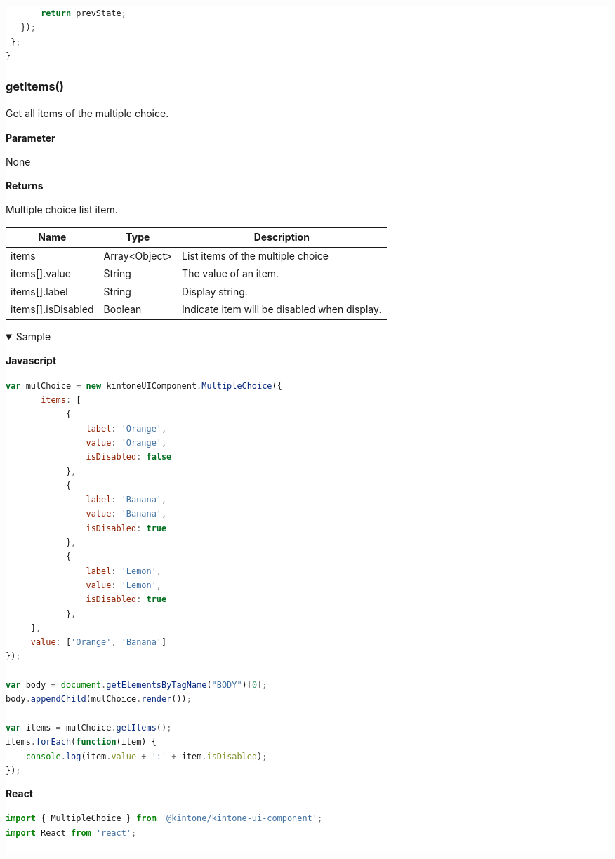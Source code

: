 ```javascript
       return prevState;
   });
 };
}
```
</details>

### getItems()
Get all items of the multiple choice.

**Parameter**

None

**Returns**

Multiple choice list item.

| Name| Type| Description |
| --- | --- | --- |
|items|	Array&lt;Object&gt;|List items of the multiple choice|
|items[].value|String|The value of an item.|
|items[].label|String|Display string.|
|items[].isDisabled|Boolean|Indicate item will be disabled when display.|

<details class="tab-container" open>
<Summary>Sample</Summary>

**Javascript**
```javascript
var mulChoice = new kintoneUIComponent.MultipleChoice({
       items: [
            {
                label: 'Orange',
                value: 'Orange',
                isDisabled: false
            },
            {
                label: 'Banana',
                value: 'Banana',
                isDisabled: true
            },
            {
                label: 'Lemon',
                value: 'Lemon',
                isDisabled: true
            },
     ],
     value: ['Orange', 'Banana']
});

var body = document.getElementsByTagName("BODY")[0];
body.appendChild(mulChoice.render());

var items = mulChoice.getItems();
items.forEach(function(item) {
    console.log(item.value + ':' + item.isDisabled);
});
```
**React**
```javascript
import { MultipleChoice } from '@kintone/kintone-ui-component';
import React from 'react';
 
```